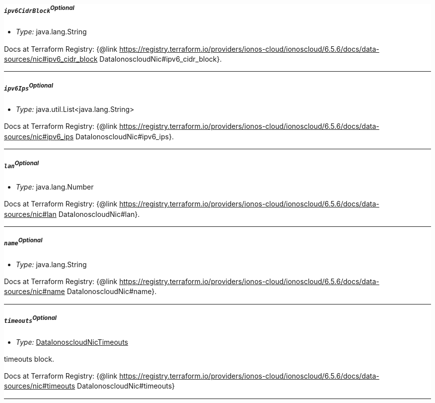 
##### `ipv6CidrBlock`<sup>Optional</sup> <a name="ipv6CidrBlock" id="@cdktf/provider-ionoscloud.dataIonoscloudNic.DataIonoscloudNic.Initializer.parameter.ipv6CidrBlock"></a>

- *Type:* java.lang.String

Docs at Terraform Registry: {@link https://registry.terraform.io/providers/ionos-cloud/ionoscloud/6.5.6/docs/data-sources/nic#ipv6_cidr_block DataIonoscloudNic#ipv6_cidr_block}.

---

##### `ipv6Ips`<sup>Optional</sup> <a name="ipv6Ips" id="@cdktf/provider-ionoscloud.dataIonoscloudNic.DataIonoscloudNic.Initializer.parameter.ipv6Ips"></a>

- *Type:* java.util.List<java.lang.String>

Docs at Terraform Registry: {@link https://registry.terraform.io/providers/ionos-cloud/ionoscloud/6.5.6/docs/data-sources/nic#ipv6_ips DataIonoscloudNic#ipv6_ips}.

---

##### `lan`<sup>Optional</sup> <a name="lan" id="@cdktf/provider-ionoscloud.dataIonoscloudNic.DataIonoscloudNic.Initializer.parameter.lan"></a>

- *Type:* java.lang.Number

Docs at Terraform Registry: {@link https://registry.terraform.io/providers/ionos-cloud/ionoscloud/6.5.6/docs/data-sources/nic#lan DataIonoscloudNic#lan}.

---

##### `name`<sup>Optional</sup> <a name="name" id="@cdktf/provider-ionoscloud.dataIonoscloudNic.DataIonoscloudNic.Initializer.parameter.name"></a>

- *Type:* java.lang.String

Docs at Terraform Registry: {@link https://registry.terraform.io/providers/ionos-cloud/ionoscloud/6.5.6/docs/data-sources/nic#name DataIonoscloudNic#name}.

---

##### `timeouts`<sup>Optional</sup> <a name="timeouts" id="@cdktf/provider-ionoscloud.dataIonoscloudNic.DataIonoscloudNic.Initializer.parameter.timeouts"></a>

- *Type:* <a href="#@cdktf/provider-ionoscloud.dataIonoscloudNic.DataIonoscloudNicTimeouts">DataIonoscloudNicTimeouts</a>

timeouts block.

Docs at Terraform Registry: {@link https://registry.terraform.io/providers/ionos-cloud/ionoscloud/6.5.6/docs/data-sources/nic#timeouts DataIonoscloudNic#timeouts}

---
